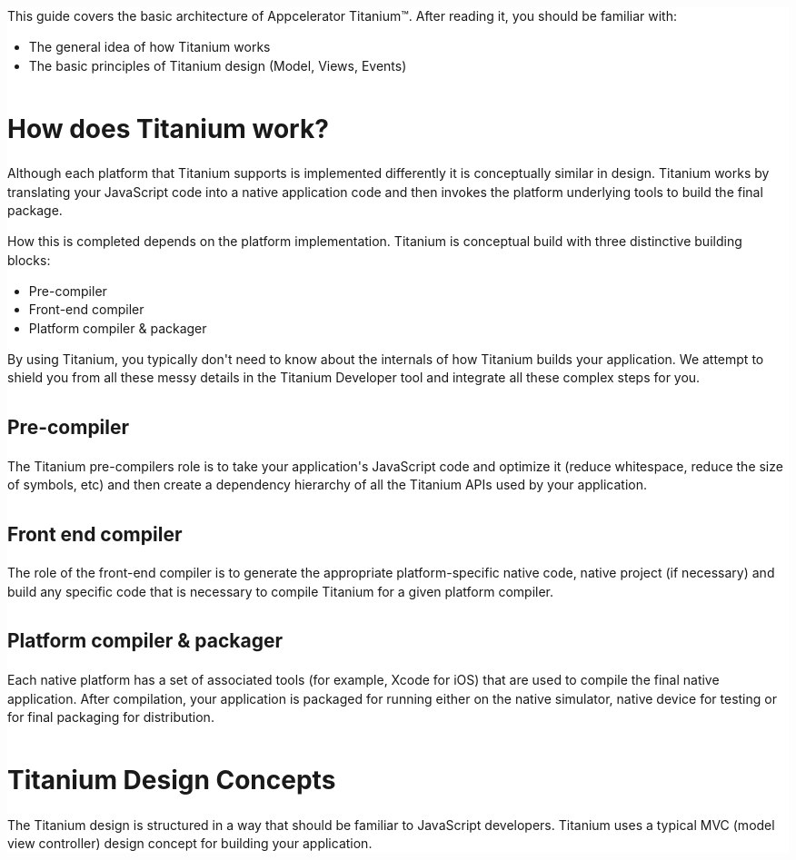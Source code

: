 <summary>
This guide covers the basic architecture of Appcelerator Titanium&trade;. After reading it, you should be familiar with:

* The general idea of how Titanium works
* The basic principles of Titanium design (Model, Views, Events)
</summary>

# How does Titanium work?

Although each platform that Titanium supports is implemented differently it is conceptually similar in design. Titanium works by translating your JavaScript code into a native application code and then invokes the platform underlying tools to build the final package.

How this is completed depends on the platform implementation.  Titanium is conceptual build with three distinctive building blocks:

* Pre-compiler
* Front-end compiler
* Platform compiler & packager

<note>
    By using Titanium, you typically don't need to know about the internals of how Titanium builds your application. We attempt to shield you from all these messy details in the Titanium Developer tool and integrate all these complex steps for you.
</note>

## Pre-compiler

The Titanium pre-compilers role is to take your application's JavaScript code and optimize it (reduce whitespace, reduce the size of symbols, etc) and then create a dependency hierarchy of all the Titanium APIs used by your application.

## Front end compiler

The role of the front-end compiler is to generate the appropriate platform-specific native code, native project (if necessary) and build any specific code that is necessary to compile Titanium for a given platform compiler.

## Platform compiler & packager

Each native platform has a set of associated tools (for example, Xcode for iOS) that are used to compile the final native application.  After compilation, your application is packaged for 
running either on the native simulator, native device for testing or for final packaging for
distribution.

# Titanium Design Concepts

The Titanium design is structured in a way that should be familiar to JavaScript developers.
Titanium uses a typical MVC (model view controller) design concept for building your application.  
